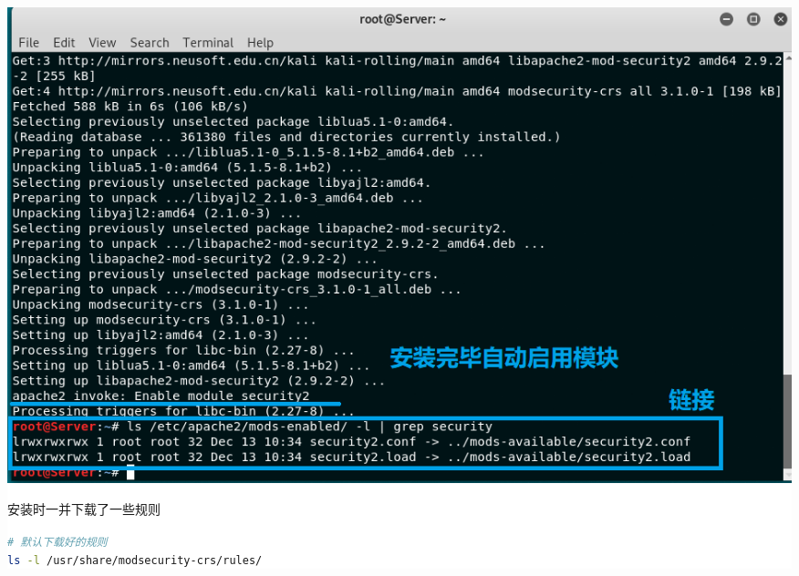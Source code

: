 ![](imgs/apache/install.png)

安装时一并下载了一些规则

```bash
# 默认下载好的规则
ls -l /usr/share/modsecurity-crs/rules/
```
